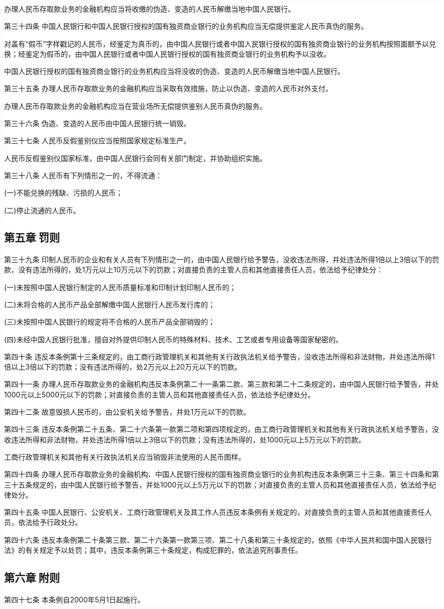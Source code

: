 办理人民币存取款业务的金融机构应当将收缴的伪造、变造的人民币解缴当地中国人民银行。

第三十四条 中国人民银行和中国人民银行授权的国有独资商业银行的业务机构应当无偿提供鉴定人民币真伪的服务。

对盖有“假币”字样戳记的人民币，经鉴定为真币的，由中国人民银行或者中国人民银行授权的国有独资商业银行的业务机构按照面额予以兑换；经鉴定为假币的，由中国人民银行或者中国人民银行授权的国有独资商业银行的业务机构予以没收。

中国人民银行授权的国有独资商业银行的业务机构应当将没收的伪造、变造的人民币解缴当地中国人民银行。

第三十五条 办理人民币存取款业务的金融机构应当采取有效措施，防止以伪造、变造的人民币对外支付。

办理人民币存取款业务的金融机构应当在营业场所无偿提供鉴别人民币真伪的服务。

第三十六条 伪造、变造的人民币由中国人民银行统一销毁。

第三十七条 人民币反假鉴别仪应当按照国家规定标准生产。

人民币反假鉴别仪国家标准，由中国人民银行会同有关部门制定，并协助组织实施。

第三十八条 人民币有下列情形之一的，不得流通：

(一)不能兑换的残缺、污损的人民币；

(二)停止流通的人民币。

## 第五章 罚则

第三十九条 印制人民币的企业和有关人员有下列情形之一的，由中国人民银行给予警告，没收违法所得，并处违法所得1倍以上3倍以下的罚款，没有违法所得的，处1万元以上10万元以下的罚款；对直接负责的主管人员和其他直接责任人员，依法给予纪律处分：

(一)未按照中国人民银行制定的人民币质量标准和印制计划印制人民币的；

(二)未将合格的人民币产品全部解缴中国人民银行人民币发行库的；

(三)未按照中国人民银行的规定将不合格的人民币产品全部销毁的；

(四)未经中国人民银行批准，擅自对外提供印制人民币的特殊材料、技术、工艺或者专用设备等国家秘密的。

第四十条 违反本条例第十三条规定的，由工商行政管理机关和其他有关行政执法机关给予警告，没收违法所得和非法财物，并处违法所得1倍以上3倍以下的罚款；没有违法所得的，处2万元以上20万元以下的罚款。

第四十一条 办理人民币存取款业务的金融机构违反本条例第二十一条第二款、第三款和第二十二条规定的，由中国人民银行给予警告，并处1000元以上5000元以下的罚款；对直接负责的主管人员和其他直接责任人员，依法给予纪律处分。

第四十二条 故意毁损人民币的，由公安机关给予警告，并处1万元以下的罚款。

第四十三条 违反本条例第二十五条、第二十六条第一款第二项和第四项规定的，由工商行政管理机关和其他有关行政执法机关给予警告，没收违法所得和非法财物，并处违法所得1倍以上3倍以下的罚款；没有违法所得的，处1000元以上5万元以下的罚款。

工商行政管理机关和其他有关行政执法机关应当销毁非法使用的人民币图样。

第四十四条 办理人民币存取款业务的金融机构、中国人民银行授权的国有独资商业银行的业务机构违反本条例第三十三条、第三十四条和第三十五条规定的，由中国人民银行给予警告，并处1000元以上5万元以下的罚款；对直接负责的主管人员和其他直接责任人员，依法给予纪律处分。

第四十五条 中国人民银行、公安机关、工商行政管理机关及其工作人员违反本条例有关规定的，对直接负责的主管人员和其他直接责任人员，依法给予行政处分。

第四十六条 违反本条例第二十条第三款、第二十六条第一款第三项、第二十八条和第三十条规定的，依照《中华人民共和国中国人民银行法》的有关规定予以处罚；其中，违反本条例第三十条规定，构成犯罪的，依法追究刑事责任。

## 第六章 附则

第四十七条 本条例自2000年5月1日起施行。
